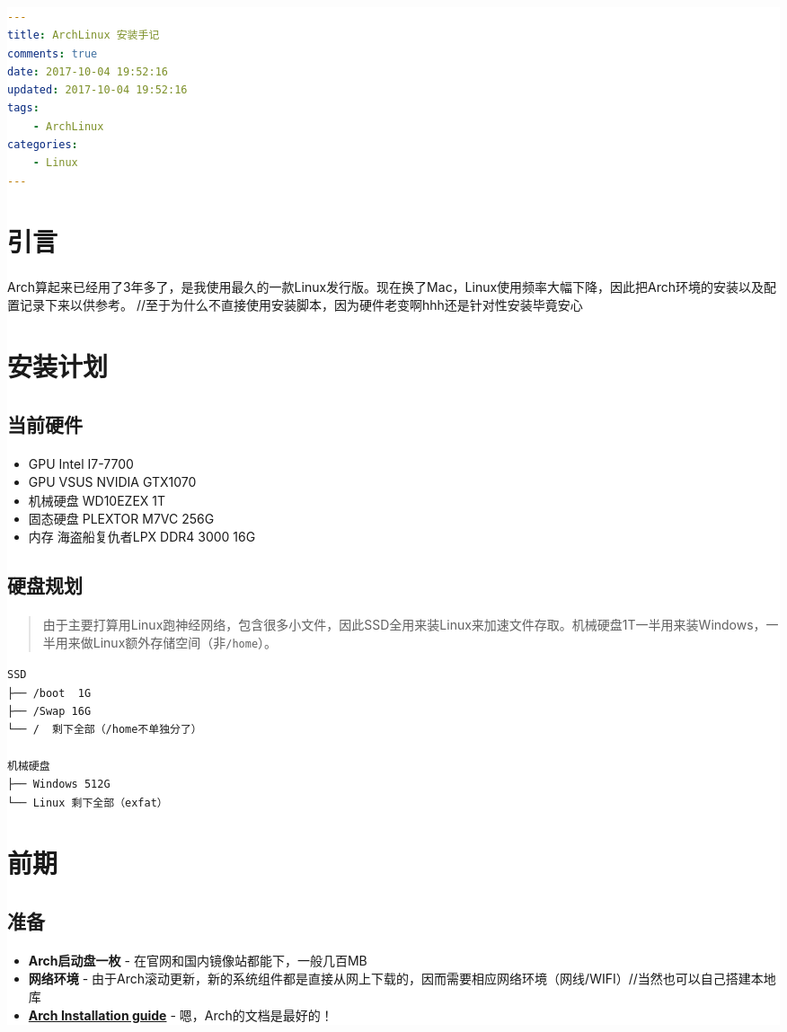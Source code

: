 ```yaml
---
title: ArchLinux 安装手记
comments: true
date: 2017-10-04 19:52:16
updated: 2017-10-04 19:52:16
tags:
    - ArchLinux
categories:
    - Linux
---
```


# 引言
Arch算起来已经用了3年多了，是我使用最久的一款Linux发行版。现在换了Mac，Linux使用频率大幅下降，因此把Arch环境的安装以及配置记录下来以供参考。
//至于为什么不直接使用安装脚本，因为硬件老变啊hhh还是针对性安装毕竟安心



# 安装计划
## 当前硬件

- GPU Intel I7-7700
- GPU VSUS NVIDIA GTX1070
- 机械硬盘 WD10EZEX 1T
- 固态硬盘 PLEXTOR M7VC 256G
- 内存 海盗船复仇者LPX DDR4 3000 16G

## 硬盘规划
> 由于主要打算用Linux跑神经网络，包含很多小文件，因此SSD全用来装Linux来加速文件存取。机械硬盘1T一半用来装Windows，一半用来做Linux额外存储空间（非`/home`）。

```
SSD
├── /boot  1G
├── /Swap 16G
└── /  剩下全部（/home不单独分了）

机械硬盘
├── Windows 512G
└── Linux 剩下全部（exfat）
```



# 前期

## 准备
- **Arch启动盘一枚** - 在官网和国内镜像站都能下，一般几百MB
- **网络环境** - 由于Arch滚动更新，新的系统组件都是直接从网上下载的，因而需要相应网络环境（网线/WIFI）//当然也可以自己搭建本地库
- [**Arch Installation guide**](https://wiki.archlinux.org/index.php/Installation_guide) - 嗯，Arch的文档是最好的！
